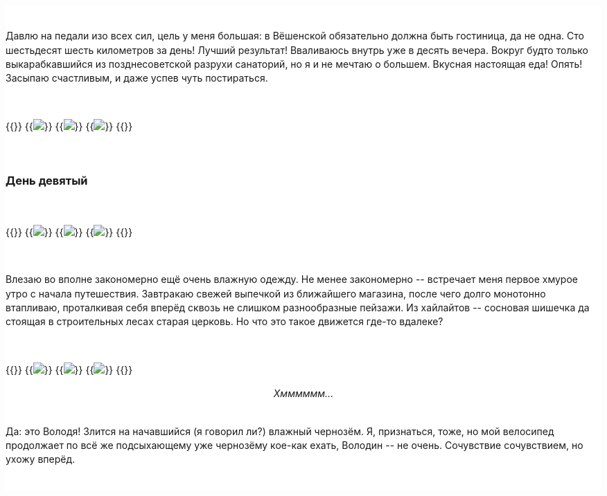 <br />

Давлю на педали изо всех сил, цель у меня большая: в Вёшенской обязательно должна быть гостиница, да не одна. Сто шестьдесят шесть километров за день! Лучший результат! Вваливаюсь внутрь уже в десять вечера. Вокруг будто только выкарабкавшийся из позднесоветской разрухи санаторий, но я и не мечтаю о большем. Вкусная настоящая еда! Опять! Засыпаю счастливым, и даже успев чуть постираться.

<br />

{{<gallery>}}
  {{<img src="images/day8_11">}}
  {{<img src="images/day8_12">}}
  {{<img src="images/day8_13">}}
{{</gallery>}}

<br />

### День девятый

<br />

{{<gallery>}}
  {{<img src="images/day9_1">}}
  {{<img src="images/day9_2">}}
  {{<img src="images/day9_3">}}
{{</gallery>}}

<br />

Влезаю во вполне закономерно ещё очень влажную одежду. Не менее закономерно -- встречает меня первое хмурое утро с начала путешествия. Завтракаю свежей выпечкой из ближайшего магазина, после чего долго монотонно втапливаю, проталкивая себя вперёд сквозь не слишком разнообразные пейзажи. Из хайлайтов -- сосновая шишечка да стоящая в строительных лесах старая церковь. Но что это такое движется где-то вдалеке?

<br />

{{<gallery>}}
  {{<img src="images/day9_4">}}
  {{<img src="images/day9_5">}}
  {{<img src="images/day9_6">}}
{{</gallery>}}
<center><i>Хмммммм...</i></center>

<br />

Да: это Володя! Злится на начавшийся (я говорил ли?) влажный чернозём. Я, признаться, тоже, но мой велосипед продолжает по всё же подсыхающему уже чернозёму кое-как ехать, Володин -- не очень. Сочувствие сочувствием, но ухожу вперёд.

<br />
